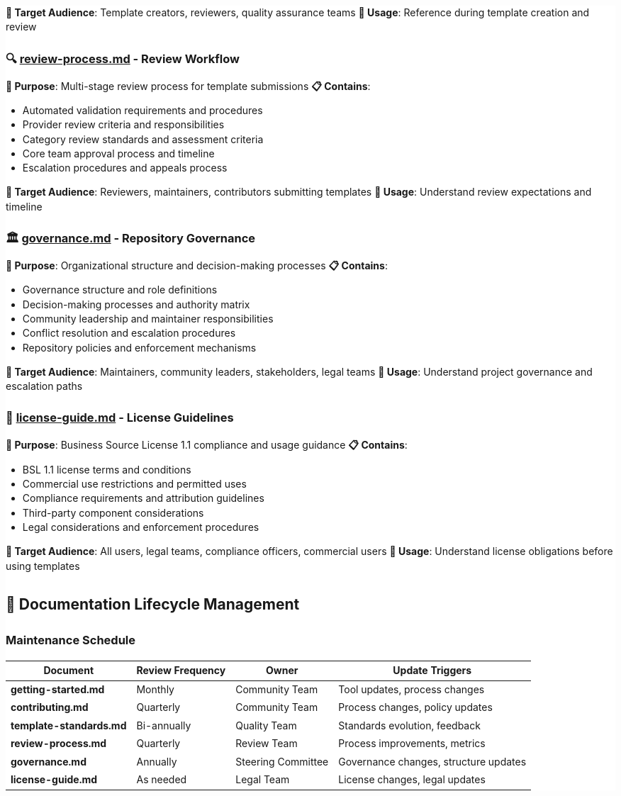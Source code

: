 **👥 Target Audience**: Template creators, reviewers, quality assurance teams
**🔧 Usage**: Reference during template creation and review

### 🔍 [review-process.md](review-process.md) - Review Workflow
**🎯 Purpose**: Multi-stage review process for template submissions
**📋 Contains**:
- Automated validation requirements and procedures
- Provider review criteria and responsibilities
- Category review standards and assessment criteria
- Core team approval process and timeline
- Escalation procedures and appeals process

**👥 Target Audience**: Reviewers, maintainers, contributors submitting templates
**🔧 Usage**: Understand review expectations and timeline

### 🏛️ [governance.md](governance.md) - Repository Governance
**🎯 Purpose**: Organizational structure and decision-making processes
**📋 Contains**:
- Governance structure and role definitions
- Decision-making processes and authority matrix
- Community leadership and maintainer responsibilities
- Conflict resolution and escalation procedures
- Repository policies and enforcement mechanisms

**👥 Target Audience**: Maintainers, community leaders, stakeholders, legal teams
**🔧 Usage**: Understand project governance and escalation paths

### 📄 [license-guide.md](license-guide.md) - License Guidelines
**🎯 Purpose**: Business Source License 1.1 compliance and usage guidance
**📋 Contains**:
- BSL 1.1 license terms and conditions
- Commercial use restrictions and permitted uses
- Compliance requirements and attribution guidelines
- Third-party component considerations
- Legal considerations and enforcement procedures

**👥 Target Audience**: All users, legal teams, compliance officers, commercial users
**🔧 Usage**: Understand license obligations before using templates

## 🔄 **Documentation Lifecycle Management**

### **Maintenance Schedule**
| Document | Review Frequency | Owner | Update Triggers |
|----------|------------------|-------|-----------------|
| **getting-started.md** | Monthly | Community Team | Tool updates, process changes |
| **contributing.md** | Quarterly | Community Team | Process changes, policy updates |
| **template-standards.md** | Bi-annually | Quality Team | Standards evolution, feedback |
| **review-process.md** | Quarterly | Review Team | Process improvements, metrics |
| **governance.md** | Annually | Steering Committee | Governance changes, structure updates |
| **license-guide.md** | As needed | Legal Team | License changes, legal updates |
